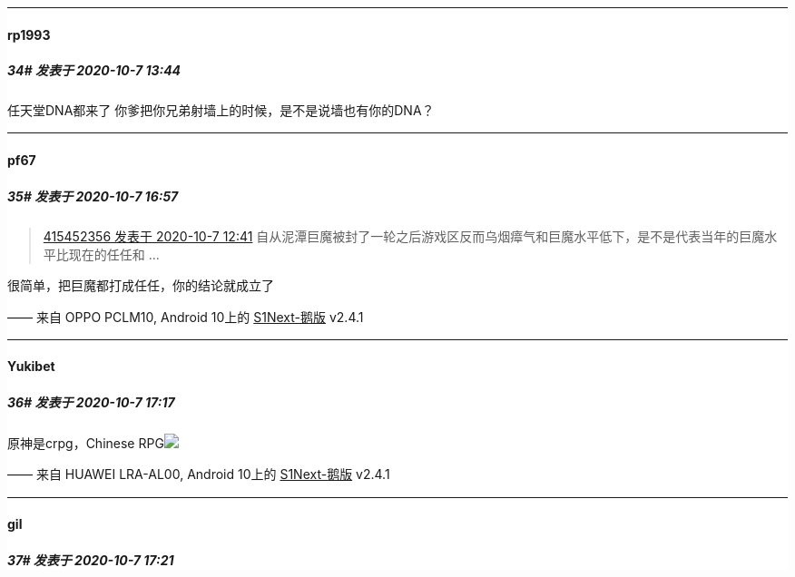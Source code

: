 





*****

####  rp1993  
##### 34#       发表于 2020-10-7 13:44




任天堂DNA都来了
你爹把你兄弟射墙上的时候，是不是说墙也有你的DNA？







*****

####  pf67  
##### 35#       发表于 2020-10-7 16:57



<blockquote><a href="httphttps://bbs.saraba1st.com/2b/forum.php?mod=redirect&amp;goto=findpost&amp;pid=48975718&amp;ptid=1963690" target="_blank">415452356 发表于 2020-10-7 12:41</a>
自从泥潭巨魔被封了一轮之后游戏区反而乌烟瘴气和巨魔水平低下，是不是代表当年的巨魔水平比现在的任任和 ...</blockquote>
很简单，把巨魔都打成任任，你的结论就成立了

—— 来自 OPPO PCLM10, Android 10上的 [S1Next-鹅版](https://github.com/ykrank/S1-Next/releases) v2.4.1







*****

####  Yukibet  
##### 36#       发表于 2020-10-7 17:17




原神是crpg，Chinese RPG<img src="https://static.saraba1st.com/image/smiley/face2017/215.gif" referrerpolicy="no-referrer">

—— 来自 HUAWEI LRA-AL00, Android 10上的 [S1Next-鹅版](https://github.com/ykrank/S1-Next/releases) v2.4.1







*****

####  gil  
##### 37#       发表于 2020-10-7 17:21


